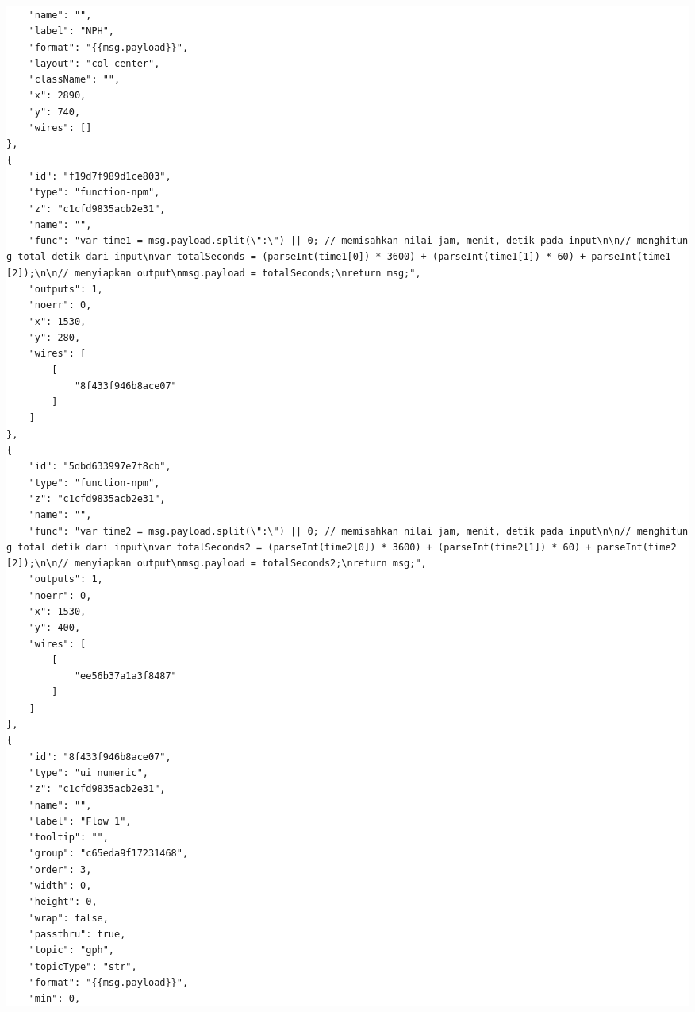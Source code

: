         "name": "",
        "label": "NPH",
        "format": "{{msg.payload}}",
        "layout": "col-center",
        "className": "",
        "x": 2890,
        "y": 740,
        "wires": []
    },
    {
        "id": "f19d7f989d1ce803",
        "type": "function-npm",
        "z": "c1cfd9835acb2e31",
        "name": "",
        "func": "var time1 = msg.payload.split(\":\") || 0; // memisahkan nilai jam, menit, detik pada input\n\n// menghitung total detik dari input\nvar totalSeconds = (parseInt(time1[0]) * 3600) + (parseInt(time1[1]) * 60) + parseInt(time1[2]);\n\n// menyiapkan output\nmsg.payload = totalSeconds;\nreturn msg;",
        "outputs": 1,
        "noerr": 0,
        "x": 1530,
        "y": 280,
        "wires": [
            [
                "8f433f946b8ace07"
            ]
        ]
    },
    {
        "id": "5dbd633997e7f8cb",
        "type": "function-npm",
        "z": "c1cfd9835acb2e31",
        "name": "",
        "func": "var time2 = msg.payload.split(\":\") || 0; // memisahkan nilai jam, menit, detik pada input\n\n// menghitung total detik dari input\nvar totalSeconds2 = (parseInt(time2[0]) * 3600) + (parseInt(time2[1]) * 60) + parseInt(time2[2]);\n\n// menyiapkan output\nmsg.payload = totalSeconds2;\nreturn msg;",
        "outputs": 1,
        "noerr": 0,
        "x": 1530,
        "y": 400,
        "wires": [
            [
                "ee56b37a1a3f8487"
            ]
        ]
    },
    {
        "id": "8f433f946b8ace07",
        "type": "ui_numeric",
        "z": "c1cfd9835acb2e31",
        "name": "",
        "label": "Flow 1",
        "tooltip": "",
        "group": "c65eda9f17231468",
        "order": 3,
        "width": 0,
        "height": 0,
        "wrap": false,
        "passthru": true,
        "topic": "gph",
        "topicType": "str",
        "format": "{{msg.payload}}",
        "min": 0,